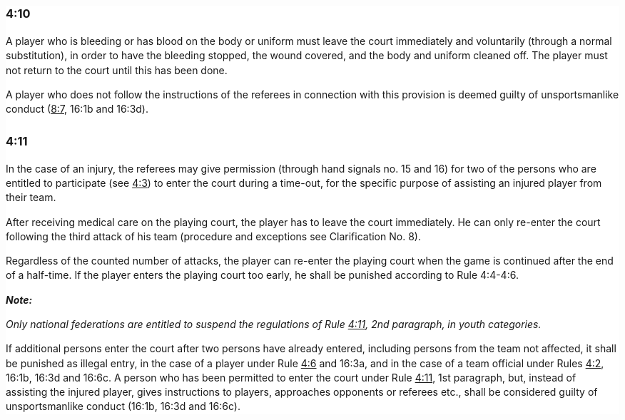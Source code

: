 ### 4:10
A player who is bleeding or has blood on the body or uniform must leave the court
immediately and voluntarily (through a normal substitution), in order to have the
bleeding stopped, the wound covered, and the body and uniform cleaned off. The player
must not return to the court until this has been done.

A player who does not follow the instructions of the referees in connection with this
provision is deemed guilty of unsportsmanlike conduct ([8:7](#8:7), 16:1b and 16:3d).

### 4:11
In the case of an injury, the referees may give permission (through hand signals no. 15
and 16) for two of the persons who are entitled to participate (see [4:3](#4:3)) to enter the court
during a time-out, for the specific purpose of assisting an injured player from their team.

After receiving medical care on the playing court, the player has to leave the court
immediately. He can only re-enter the court following the third attack of his team
(procedure and exceptions see Clarification No. 8).

Regardless of the counted number of attacks, the player can re-enter the playing court
when the game is continued after the end of a half-time. If the player enters the playing
court too early, he shall be punished according to Rule 4:4-4:6.

***Note:***

*Only national federations are entitled to suspend the regulations of Rule [4:11](#4:11), 2nd paragraph,
in youth categories.*

If additional persons enter the court after two persons have already entered, including
persons from the team not affected, it shall be punished as illegal entry, in the case of a
player under Rule [4:6](#4:6) and 16:3a, and in the case of a team official under Rules [4:2](#4:2),
16:1b, 16:3d and 16:6c. A person who has been permitted to enter the court under Rule
[4:11](#4:11), 1st paragraph, but, instead of assisting the injured player, gives instructions to
players, approaches opponents or referees etc., shall be considered guilty of
unsportsmanlike conduct (16:1b, 16:3d and 16:6c).
